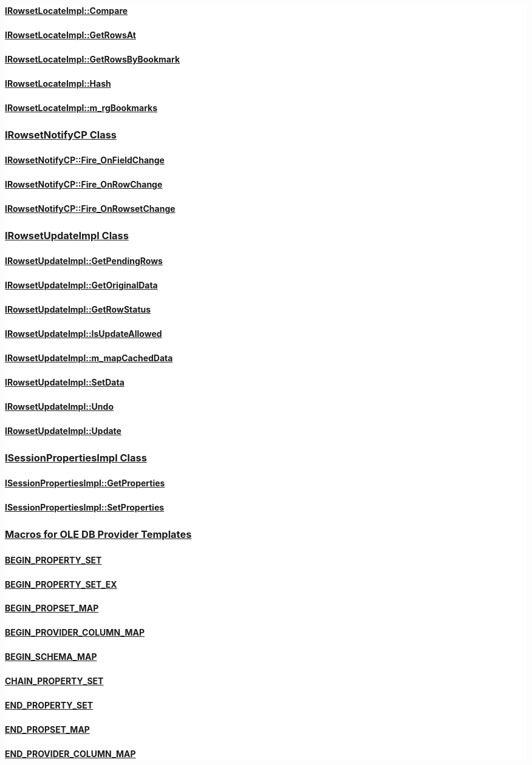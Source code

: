 #### [IRowsetLocateImpl::Compare](irowsetlocateimpl-compare.md)
#### [IRowsetLocateImpl::GetRowsAt](irowsetlocateimpl-getrowsat.md)
#### [IRowsetLocateImpl::GetRowsByBookmark](irowsetlocateimpl-getrowsbybookmark.md)
#### [IRowsetLocateImpl::Hash](irowsetlocateimpl-hash.md)
#### [IRowsetLocateImpl::m_rgBookmarks](irowsetlocateimpl-m-rgbookmarks.md)
### [IRowsetNotifyCP Class](irowsetnotifycp-class.md)
#### [IRowsetNotifyCP::Fire_OnFieldChange](irowsetnotifycp-fire-onfieldchange.md)
#### [IRowsetNotifyCP::Fire_OnRowChange](irowsetnotifycp-fire-onrowchange.md)
#### [IRowsetNotifyCP::Fire_OnRowsetChange](irowsetnotifycp-fire-onrowsetchange.md)
### [IRowsetUpdateImpl Class](irowsetupdateimpl-class.md)
#### [IRowsetUpdateImpl::GetPendingRows](irowsetupdateimpl-getpendingrows.md)
#### [IRowsetUpdateImpl::GetOriginalData](irowsetupdateimpl-getoriginaldata.md)
#### [IRowsetUpdateImpl::GetRowStatus](irowsetupdateimpl-getrowstatus.md)
#### [IRowsetUpdateImpl::IsUpdateAllowed](irowsetupdateimpl-isupdateallowed.md)
#### [IRowsetUpdateImpl::m_mapCachedData](irowsetupdateimpl-m-mapcacheddata.md)
#### [IRowsetUpdateImpl::SetData](irowsetupdateimpl-setdata.md)
#### [IRowsetUpdateImpl::Undo](irowsetupdateimpl-undo.md)
#### [IRowsetUpdateImpl::Update](irowsetupdateimpl-update.md)
### [ISessionPropertiesImpl Class](isessionpropertiesimpl-class.md)
#### [ISessionPropertiesImpl::GetProperties](isessionpropertiesimpl-getproperties.md)
#### [ISessionPropertiesImpl::SetProperties](isessionpropertiesimpl-setproperties.md)
### [Macros for OLE DB Provider Templates](macros-for-ole-db-provider-templates.md)
#### [BEGIN_PROPERTY_SET](begin-property-set.md)
#### [BEGIN_PROPERTY_SET_EX](begin-property-set-ex.md)
#### [BEGIN_PROPSET_MAP](begin-propset-map.md)
#### [BEGIN_PROVIDER_COLUMN_MAP](begin-provider-column-map.md)
#### [BEGIN_SCHEMA_MAP](begin-schema-map.md)
#### [CHAIN_PROPERTY_SET](chain-property-set.md)
#### [END_PROPERTY_SET](end-property-set.md)
#### [END_PROPSET_MAP](end-propset-map.md)
#### [END_PROVIDER_COLUMN_MAP](end-provider-column-map.md)